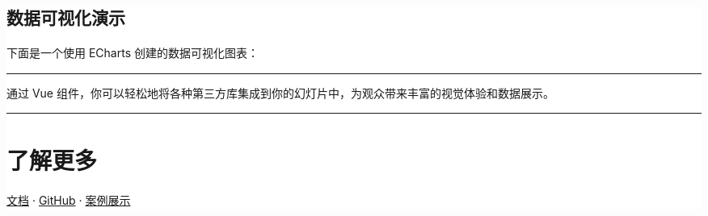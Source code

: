 
## 数据可视化演示

下面是一个使用 ECharts 创建的数据可视化图表：

<chart-demo />

---

通过 Vue 组件，你可以轻松地将各种第三方库集成到你的幻灯片中，为观众带来丰富的视觉体验和数据展示。

---

# 了解更多

[文档](https://sli.dev) · [GitHub](https://github.com/slidevjs/slidev) · [案例展示](https://sli.dev/resources/showcases)

<PoweredBySlidev mt-10 />
